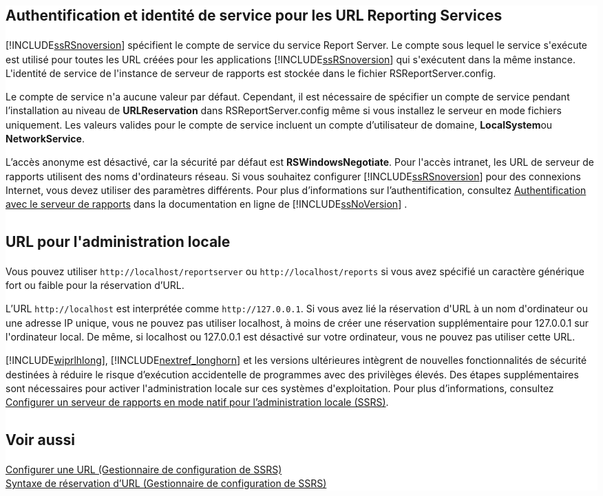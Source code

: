 ##  <a name="URLPermissionsAccounts"></a> Authentification et identité de service pour les URL Reporting Services  
 [!INCLUDE[ssRSnoversion](../../includes/ssrsnoversion-md.md)] spécifient le compte de service du service Report Server. Le compte sous lequel le service s'exécute est utilisé pour toutes les URL créées pour les applications [!INCLUDE[ssRSnoversion](../../includes/ssrsnoversion-md.md)] qui s'exécutent dans la même instance. L'identité de service de l'instance de serveur de rapports est stockée dans le fichier RSReportServer.config.  
  
 Le compte de service n'a aucune valeur par défaut. Cependant, il est nécessaire de spécifier un compte de service pendant l’installation au niveau de **URLReservation** dans RSReportServer.config même si vous installez le serveur en mode fichiers uniquement. Les valeurs valides pour le compte de service incluent un compte d’utilisateur de domaine, **LocalSystem**ou **NetworkService**.  
  
 L’accès anonyme est désactivé, car la sécurité par défaut est **RSWindowsNegotiate**. Pour l'accès intranet, les URL de serveur de rapports utilisent des noms d'ordinateurs réseau. Si vous souhaitez configurer [!INCLUDE[ssRSnoversion](../../includes/ssrsnoversion-md.md)] pour des connexions Internet, vous devez utiliser des paramètres différents. Pour plus d’informations sur l’authentification, consultez [Authentification avec le serveur de rapports](../../reporting-services/security/authentication-with-the-report-server.md) dans la documentation en ligne de [!INCLUDE[ssNoVersion](../../includes/ssnoversion-md.md)] .  
  
##  <a name="URLlocalAdmin"></a> URL pour l'administration locale  
 Vous pouvez utiliser `http://localhost/reportserver` ou `http://localhost/reports` si vous avez spécifié un caractère générique fort ou faible pour la réservation d’URL.  
  
 L’URL `http://localhost` est interprétée comme `http://127.0.0.1`. Si vous avez lié la réservation d'URL à un nom d'ordinateur ou une adresse IP unique, vous ne pouvez pas utiliser localhost, à moins de créer une réservation supplémentaire pour 127.0.0.1 sur l'ordinateur local. De même, si localhost ou 127.0.0.1 est désactivé sur votre ordinateur, vous ne pouvez pas utiliser cette URL.  
  
 [!INCLUDE[wiprlhlong](../../includes/wiprlhlong-md.md)], [!INCLUDE[nextref_longhorn](../../includes/nextref-longhorn-md.md)] et les versions ultérieures intègrent de nouvelles fonctionnalités de sécurité destinées à réduire le risque d’exécution accidentelle de programmes avec des privilèges élevés. Des étapes supplémentaires sont nécessaires pour activer l'administration locale sur ces systèmes d'exploitation. Pour plus d’informations, consultez [Configurer un serveur de rapports en mode natif pour l’administration locale &#40;SSRS&#41;](../../reporting-services/report-server/configure-a-native-mode-report-server-for-local-administration-ssrs.md).  
  
## <a name="see-also"></a>Voir aussi  
 [Configurer une URL &#40;Gestionnaire de configuration de SSRS&#41;](../../reporting-services/install-windows/configure-a-url-ssrs-configuration-manager.md)   
 [Syntaxe de réservation d’URL &#40;Gestionnaire de configuration de SSRS&#41;](../../reporting-services/install-windows/url-reservation-syntax-ssrs-configuration-manager.md)  
  
  
